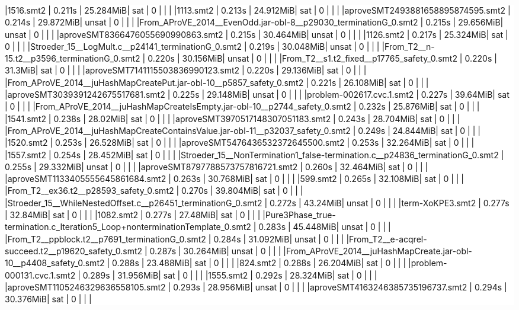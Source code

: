 |1516.smt2                                                    |    0.211s | 25.284MiB| sat | 0 |  |  |
|1113.smt2                                                    |    0.213s | 24.912MiB| sat | 0 |  |  |
|aproveSMT2493881658895874595.smt2                            |    0.214s | 29.872MiB| unsat | 0 |  |  |
|From_AProVE_2014__EvenOdd.jar-obl-8__p29030_terminationG_0.smt2 |    0.215s | 29.656MiB| unsat | 0 |  |  |
|aproveSMT8366476055690990863.smt2                            |    0.215s | 30.464MiB| unsat | 0 |  |  |
|1126.smt2                                                    |    0.217s | 25.324MiB| sat | 0 |  |  |
|Stroeder_15__LogMult.c__p24141_terminationG_0.smt2           |    0.219s | 30.048MiB| unsat | 0 |  |  |
|From_T2__n-15.t2__p3596_terminationG_0.smt2                  |    0.220s | 30.156MiB| unsat | 0 |  |  |
|From_T2__s1.t2_fixed__p17765_safety_0.smt2                   |    0.220s | 31.3MiB| sat | 0 |  |  |
|aproveSMT7141115503836990123.smt2                            |    0.220s | 29.136MiB| sat | 0 |  |  |
|From_AProVE_2014__juHashMapCreatePut.jar-obl-10__p5857_safety_0.smt2 |    0.221s | 26.108MiB| sat | 0 |  |  |
|aproveSMT3039391242675517681.smt2                            |    0.225s | 29.148MiB| unsat | 0 |  |  |
|problem-002617.cvc.1.smt2                                    |    0.227s | 39.64MiB| sat | 0 |  |  |
|From_AProVE_2014__juHashMapCreateIsEmpty.jar-obl-10__p2744_safety_0.smt2 |    0.232s | 25.876MiB| sat | 0 |  |  |
|1541.smt2                                                    |    0.238s | 28.02MiB| sat | 0 |  |  |
|aproveSMT3970517148307051183.smt2                            |    0.243s | 28.704MiB| sat | 0 |  |  |
|From_AProVE_2014__juHashMapCreateContainsValue.jar-obl-11__p32037_safety_0.smt2 |    0.249s | 24.844MiB| sat | 0 |  |  |
|1520.smt2                                                    |    0.253s | 26.528MiB| sat | 0 |  |  |
|aproveSMT5476436532372645500.smt2                            |    0.253s | 32.264MiB| sat | 0 |  |  |
|1557.smt2                                                    |    0.254s | 28.452MiB| sat | 0 |  |  |
|Stroeder_15__NonTermination1_false-termination.c__p24836_terminationG_0.smt2 |    0.255s | 29.332MiB| unsat | 0 |  |  |
|aproveSMT8797788573757816721.smt2                            |    0.260s | 32.464MiB| sat | 0 |  |  |
|aproveSMT1133405555645861684.smt2                            |    0.263s | 30.768MiB| sat | 0 |  |  |
|599.smt2                                                     |    0.265s | 32.108MiB| sat | 0 |  |  |
|From_T2__ex36.t2__p28593_safety_0.smt2                       |    0.270s | 39.804MiB| sat | 0 |  |  |
|Stroeder_15__WhileNestedOffset.c__p26451_terminationG_0.smt2 |    0.272s | 43.24MiB| unsat | 0 |  |  |
|term-XoKPE3.smt2                                             |    0.277s | 32.84MiB| sat | 0 |  |  |
|1082.smt2                                                    |    0.277s | 27.48MiB| sat | 0 |  |  |
|Pure3Phase_true-termination.c_Iteration5_Loop+nonterminationTemplate_0.smt2 |    0.283s | 45.448MiB| unsat | 0 |  |  |
|From_T2__ppblock.t2__p7691_terminationG_0.smt2               |    0.284s | 31.092MiB| unsat | 0 |  |  |
|From_T2__e-acqrel-succeed.t2__p19620_safety_0.smt2           |    0.287s | 30.264MiB| unsat | 0 |  |  |
|From_AProVE_2014__juHashMapCreate.jar-obl-10__p4408_safety_0.smt2 |    0.288s | 23.488MiB| sat | 0 |  |  |
|824.smt2                                                     |    0.288s | 26.204MiB| sat | 0 |  |  |
|problem-000131.cvc.1.smt2                                    |    0.289s | 31.956MiB| sat | 0 |  |  |
|1555.smt2                                                    |    0.292s | 28.324MiB| sat | 0 |  |  |
|aproveSMT1105246329636558105.smt2                            |    0.293s | 28.956MiB| unsat | 0 |  |  |
|aproveSMT4163246385735196737.smt2                            |    0.294s | 30.376MiB| sat | 0 |  |  |
